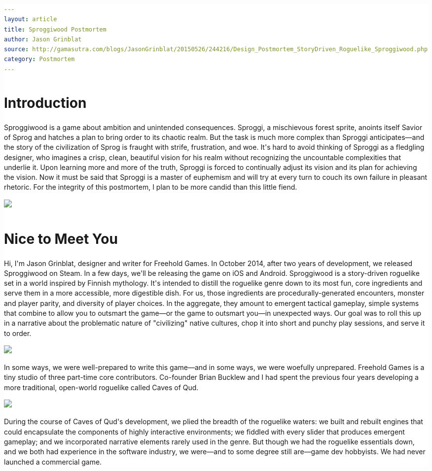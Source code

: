 ```yaml
---
layout: article
title: Sproggiwood Postmortem
author: Jason Grinblat
source: http://gamasutra.com/blogs/JasonGrinblat/20150526/244216/Design_Postmortem_StoryDriven_Roguelike_Sproggiwood.php
category: Postmortem
---
```


# Introduction
Sproggiwood is a game about ambition and unintended consequences. Sproggi, a mischievous forest sprite, anoints itself Savior of Sprog and hatches a plan to bring order to its chaotic realm. But the task is much more complex than Sproggi anticipates—and the story of the civilization of Sprog is fraught with strife, frustration, and woe. It's hard to avoid thinking of Sproggi as a fledgling designer, who imagines a crisp, clean, beautiful vision for his realm without recognizing the uncountable complexities that underlie it. Upon learning more and more of the truth, Sproggi is forced to continually adjust its vision and its plan for achieving the vision. Now it must be said that Sproggi is a master of euphemism and will try at every turn to couch its own failure in pleasant rhetoric. For the integrity of this postmortem, I plan to be more candid than this little fiend.

![ ][Sproggi]

# Nice to Meet You
Hi, I'm Jason Grinblat, designer and writer for Freehold Games. In October 2014, after two years of development, we released Sproggiwood on Steam. In a few days, we'll be releasing the game on iOS and Android. Sproggiwood is a story-driven roguelike set in a world inspired by Finnish mythology. It's intended to distill the roguelike genre down to its most fun, core ingredients and serve them in a more accessible, more digestible dish. For us, those ingredients are procedurally-generated encounters, monster and player parity, and diversity of player choices. In the aggregate, they amount to emergent tactical gameplay, simple systems that combine to allow you to outsmart the game—or the game to outsmart you—in unexpected ways. Our goal was to roll this up in a narrative about the problematic nature of "civilizing" native cultures, chop it into short and punchy play sessions, and serve it to order.

![ ][Adventure]

In some ways, we were well-prepared to write this game—and in some ways, we were woefully unprepared. Freehold Games is a tiny studio of three part-time core contributors. Co-founder Brian Bucklew and I had spent the previous four years developing a more traditional, open-world roguelike called Caves of Qud.

![ ][Qud]

During the course of Caves of Qud's development, we plied the breadth of the roguelike waters: we built and rebuilt engines that could encapsulate the components of highly interactive environments; we fiddled with every slider that produces emergent gameplay; and we incorporated narrative elements rarely used in the genre. But though we had the roguelike essentials down, and we both had experience in the software industry, we were—and to some degree still are—game dev hobbyists. We had never launched a commercial game.


[Sproggi]: ./sproggi.jpg
[Adventure]: ./adventure.jpg
[Qud]: ./qud.jpg
[Buy]: ./buy.jpg
[Town Concept]: ./town-concept.jpg
[Cave Concept]: ./cave-concept.jpg
[Vampire]: ./vampire.jpg
[Town Skills]: ./town-skills.jpg
[Ninja]: ./ninja.jpg
[Icons]: ./icons.jpg
[Sketches]: ./sketches.jpg
[Sproggi 2]: ./sproggi2.jpg
[Town]: ./town.jpg
[Shop]: ./shop.jpg
[Staff]: ./staff.jpg
[Chests]: ./chests.jpg
[Sproggi 3]: ./sproggi3.jpg